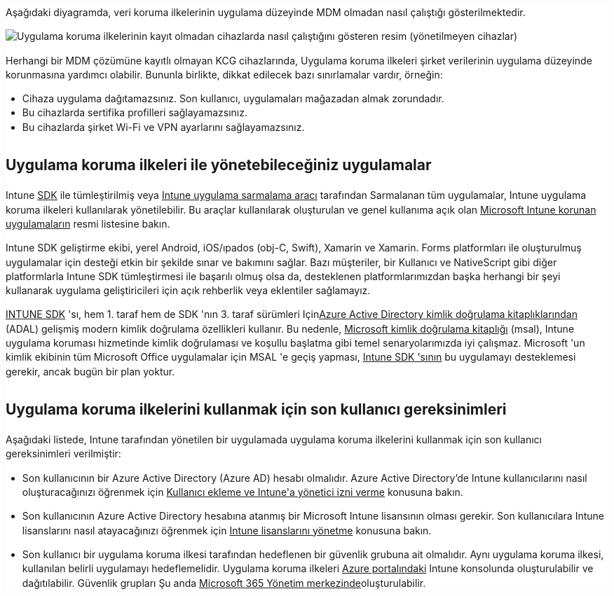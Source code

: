 Aşağıdaki diyagramda, veri koruma ilkelerinin uygulama düzeyinde MDM olmadan nasıl çalıştığı gösterilmektedir.

![Uygulama koruma ilkelerinin kayıt olmadan cihazlarda nasıl çalıştığını gösteren resim (yönetilmeyen cihazlar)](./media/app-protection-policy/app-protection-policies-without-mdm.png)

Herhangi bir MDM çözümüne kayıtlı olmayan KCG cihazlarında, Uygulama koruma ilkeleri şirket verilerinin uygulama düzeyinde korunmasına yardımcı olabilir.
Bununla birlikte, dikkat edilecek bazı sınırlamalar vardır, örneğin:

- Cihaza uygulama dağıtamazsınız. Son kullanıcı, uygulamaları mağazadan almak zorundadır.
- Bu cihazlarda sertifika profilleri sağlayamazsınız.
- Bu cihazlarda şirket Wi-Fi ve VPN ayarlarını sağlayamazsınız.

## <a name="apps-you-can-manage-with-app-protection-policies"></a>Uygulama koruma ilkeleri ile yönetebileceğiniz uygulamalar

Intune [SDK](../developer/app-sdk.md) ile tümleştirilmiş veya [Intune uygulama sarmalama aracı](../developer/apps-prepare-mobile-application-management.md) tarafından Sarmalanan tüm uygulamalar, Intune uygulama koruma ilkeleri kullanılarak yönetilebilir. Bu araçlar kullanılarak oluşturulan ve genel kullanıma açık olan [Microsoft Intune korunan uygulamaların](apps-supported-intune-apps.md) resmi listesine bakın.

Intune SDK geliştirme ekibi, yerel Android, iOS/ıpados (obj-C, Swift), Xamarin ve Xamarin. Forms platformları ile oluşturulmuş uygulamalar için desteği etkin bir şekilde sınar ve bakımını sağlar. Bazı müşteriler, bir Kullanıcı ve NativeScript gibi diğer platformlarla Intune SDK tümleştirmesi ile başarılı olmuş olsa da, desteklenen platformlarımızdan başka herhangi bir şeyi kullanarak uygulama geliştiricileri için açık rehberlik veya eklentiler sağlamayız.

[INTUNE SDK](../developer/app-sdk.md) 'sı, hem 1. taraf hem de SDK 'nın 3. taraf sürümleri Için[Azure Active Directory kimlik doğrulama kitaplıklarından](/azure/active-directory/develop/active-directory-authentication-libraries) (ADAL) gelişmiş modern kimlik doğrulama özellikleri kullanır. Bu nedenle, [Microsoft kimlik doğrulama kitaplığı](/azure/active-directory/develop/reference-v2-libraries) (msal), Intune uygulama koruması hizmetinde kimlik doğrulaması ve koşullu başlatma gibi temel senaryolarımızda iyi çalışmaz. Microsoft 'un kimlik ekibinin tüm Microsoft Office uygulamalar için MSAL 'e geçiş yapması, [Intune SDK 'sının](../developer/app-sdk.md) bu uygulamayı desteklemesi gerekir, ancak bugün bir plan yoktur.

## <a name="end-user-requirements-to-use-app-protection-policies"></a>Uygulama koruma ilkelerini kullanmak için son kullanıcı gereksinimleri

Aşağıdaki listede, Intune tarafından yönetilen bir uygulamada uygulama koruma ilkelerini kullanmak için son kullanıcı gereksinimleri verilmiştir:

- Son kullanıcının bir Azure Active Directory (Azure AD) hesabı olmalıdır. Azure Active Directory’de Intune kullanıcılarını nasıl oluşturacağınızı öğrenmek için [Kullanıcı ekleme ve Intune'a yönetici izni verme](../fundamentals/users-add.md) konusuna bakın.

- Son kullanıcının Azure Active Directory hesabına atanmış bir Microsoft Intune lisansının olması gerekir. Son kullanıcılara Intune lisanslarını nasıl atayacağınızı öğrenmek için [Intune lisanslarını yönetme](../fundamentals/licenses-assign.md) konusuna bakın.

- Son kullanıcı bir uygulama koruma ilkesi tarafından hedeflenen bir güvenlik grubuna ait olmalıdır. Aynı uygulama koruma ilkesi, kullanılan belirli uygulamayı hedeflemelidir. Uygulama koruma ilkeleri [Azure portalındaki](https://portal.azure.com) Intune konsolunda oluşturulabilir ve dağıtılabilir. Güvenlik grupları Şu anda [Microsoft 365 Yönetim merkezinde](https://admin.microsoft.com)oluşturulabilir.
